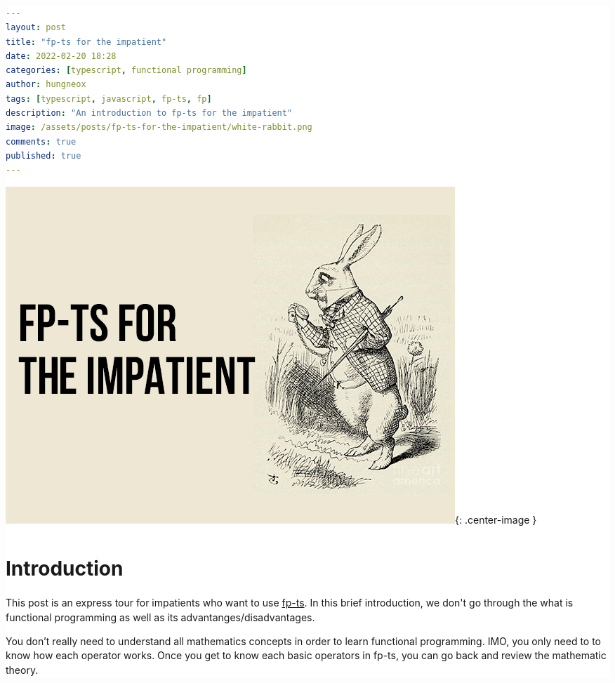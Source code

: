 ```yaml
---
layout: post
title: "fp-ts for the impatient"
date: 2022-02-20 18:28
categories: [typescript, functional programming]
author: hungneox
tags: [typescript, javascript, fp-ts, fp]
description: "An introduction to fp-ts for the impatient"
image: /assets/posts/fp-ts-for-the-impatient/white-rabbit.png
comments: true
published: true
---
```


!["Subtractive color"](/assets/posts/fp-ts-for-the-impatient/white-rabbit.png){: .center-image }

# Introduction

This post is an express tour for impatients who want to use [fp-ts](https://gcanti.github.io/fp-ts/). In this brief introduction, we don't go through the what is functional programming as well as its advantanges/disadvantages.

You don’t really need to understand all mathematics concepts in order to learn functional programming. IMO, you only need to to know how each operator works. Once you get to know each basic operators in fp-ts, you can go back and review the mathematic theory.
